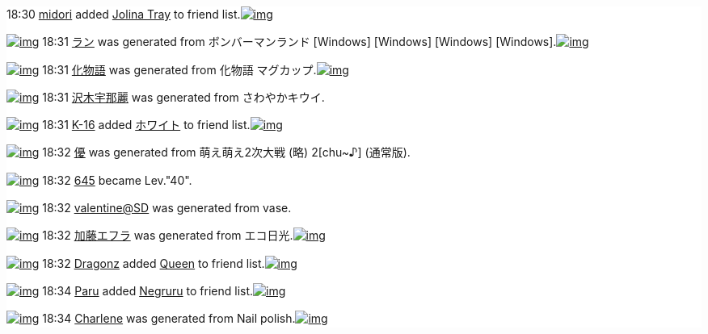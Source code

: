18:30 [midori](http://www.barcodekanojo.com/user/410366/midori) added [Jolina Tray](http://www.barcodekanojo.com/kanojo/2529531/Jolina%20Tray) to friend list.[![img](http://kacdn06.appspot.com/4646036312162304/962e.png)](http://www.barcodekanojo.com/kanojo/2529531/Jolina%20Tray)

[![img](http://kacdn09.appspot.com/6131953531092992/06fb.png)](http://www.barcodekanojo.com/kanojo/2810671/%E3%83%A9%E3%83%B3) 18:31 [ラン](http://www.barcodekanojo.com/kanojo/2810671/%E3%83%A9%E3%83%B3) was generated from ボンバーマンランド [Windows] [Windows] [Windows] [Windows].[![img](http://kacdn07.appspot.com/6188488990916608/3cc0.jpg)](http://www.barcodekanojo.com/product_images/barcode/1095081/1290678958/%E3%83%9C%E3%83%B3%E3%83%90%E3%83%BC%E3%83%9E%E3%83%B3%E3%83%A9%E3%83%B3%E3%83%89.jpg)

[![img](http://img845.imageshack.us/img845/4237/arvh.png)](http://www.barcodekanojo.com/kanojo/2810672/%E5%8C%96%E7%89%A9%E8%AA%9E) 18:31 [化物語](http://www.barcodekanojo.com/kanojo/2810672/%E5%8C%96%E7%89%A9%E8%AA%9E) was generated from 化物語 マグカップ.[![img](http://kacdn03.appspot.com/6618647682351104/5283.jpg)](http://www.barcodekanojo.com/product_images/barcode/5387302/1392802237/%E5%8C%96%E7%89%A9%E8%AA%9E%20%E3%83%9E%E3%82%B0%E3%82%AB%E3%83%83%E3%83%97.jpg)

[![img](http://kacdn03.appspot.com/4878885816631296/7f93.png)](http://www.barcodekanojo.com/kanojo/2810673/%E6%B2%A2%E6%9C%A8%E5%AE%87%E9%82%A3%E9%BA%97) 18:31 [沢木宇那麗](http://www.barcodekanojo.com/kanojo/2810673/%E6%B2%A2%E6%9C%A8%E5%AE%87%E9%82%A3%E9%BA%97) was generated from さわやかキウイ.

[![img](http://img198.imageshack.us/img198/6626/qyrs.jpg)](http://www.barcodekanojo.com/user/287508/K-16) 18:31 [K-16](http://www.barcodekanojo.com/user/287508/K-16) added [ホワイト](http://www.barcodekanojo.com/kanojo/2308829/%E3%83%9B%E3%83%AF%E3%82%A4%E3%83%88) to friend list.[![img](http://kacdn08.appspot.com/4643856079388672/60a1.png)](http://www.barcodekanojo.com/kanojo/2308829/%E3%83%9B%E3%83%AF%E3%82%A4%E3%83%88)

[![img](http://kacdn04.appspot.com/5930506411573248/5028.png)](http://www.barcodekanojo.com/kanojo/2810674/%E5%84%AA) 18:32 [優](http://www.barcodekanojo.com/kanojo/2810674/%E5%84%AA) was generated from 萌え萌え2次大戦 (略) 2[chu~♪] (通常版).

[![img](http://kacdn06.appspot.com/6012519080525824/d816.jpg)](http://www.barcodekanojo.com/user/425749/645) 18:32 [645](http://www.barcodekanojo.com/user/425749/645) became Lev."40".

[![img](http://kacdn02.appspot.com/4801105032642560/7d6f.png)](http://www.barcodekanojo.com/kanojo/2810675/valentine%40SD) 18:32 [valentine@SD](http://www.barcodekanojo.com/kanojo/2810675/valentine%40SD) was generated from vase.

[![img](http://img585.imageshack.us/img585/6162/aolb.png)](http://www.barcodekanojo.com/kanojo/2810676/%E5%8A%A0%E8%97%A4%E3%82%A8%E3%83%95%E3%83%A9) 18:32 [加藤エフラ](http://www.barcodekanojo.com/kanojo/2810676/%E5%8A%A0%E8%97%A4%E3%82%A8%E3%83%95%E3%83%A9) was generated from エコ日光.[![img](http://img838.imageshack.us/img838/3691/vta7.jpg)](http://www.barcodekanojo.com/product_images/barcode/5387307/1392802355/%E3%82%A8%E3%82%B3%E6%97%A5%E5%85%89.jpg)

[![img](http://img842.imageshack.us/img842/4133/sw9e.jpg)](http://www.barcodekanojo.com/user/439839/Dragonz) 18:32 [Dragonz](http://www.barcodekanojo.com/user/439839/Dragonz) added [Queen](http://www.barcodekanojo.com/kanojo/2519261/Queen) to friend list.[![img](http://img585.imageshack.us/img585/4071/8uuz.png)](http://www.barcodekanojo.com/kanojo/2519261/Queen)

[![img](http://kacdn01.appspot.com/5967013633589248/dccd.jpg)](http://www.barcodekanojo.com/user/390101/Paru) 18:34 [Paru](http://www.barcodekanojo.com/user/390101/Paru) added [Negruru](http://www.barcodekanojo.com/kanojo/2802672/Negruru) to friend list.[![img](http://img706.imageshack.us/img706/466/u5e5.png)](http://www.barcodekanojo.com/kanojo/2802672/Negruru)

[![img](http://kacdn05.appspot.com/6174384855187456/2abb.png)](http://www.barcodekanojo.com/kanojo/2810677/Charlene) 18:34 [Charlene](http://www.barcodekanojo.com/kanojo/2810677/Charlene) was generated from Nail polish.[![img](http://kacdn03.appspot.com/5807535055437824/90a3.jpg)](http://www.barcodekanojo.com/product_images/barcode/5387310/1392802426/50x50xNail,P20polish.jpg,qw=88,ah=88.pagespeed.ic.kKOrnuecjh.jpg)
